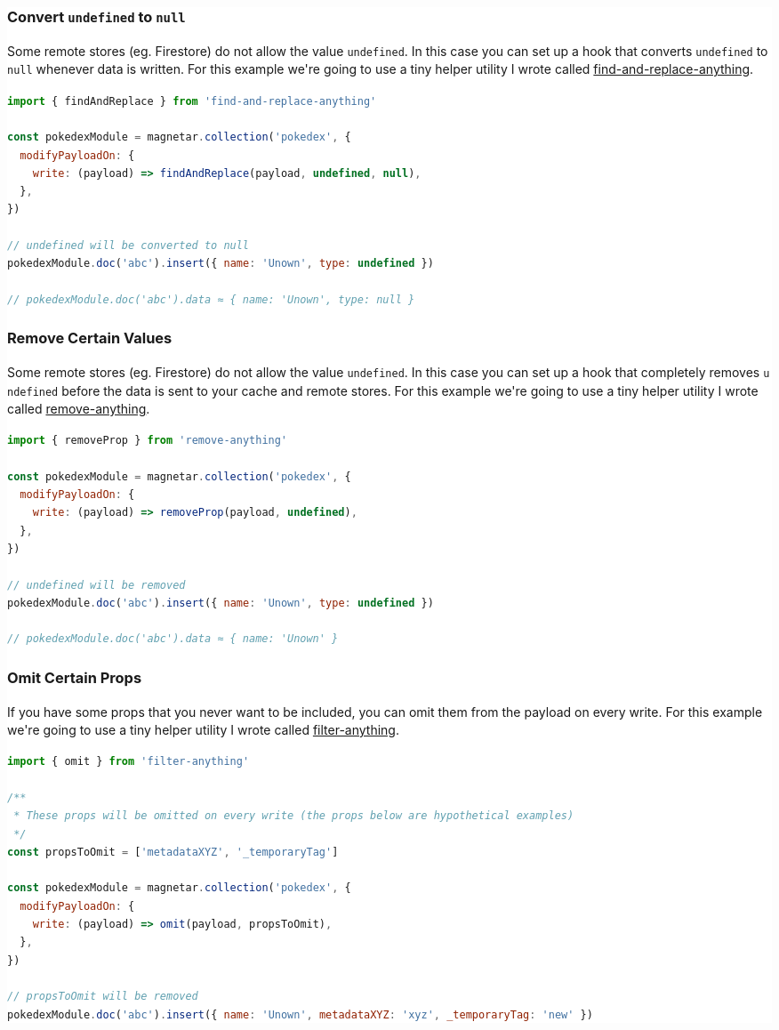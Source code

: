 ### Convert `undefined` to `null`

Some remote stores (eg. Firestore) do not allow the value `undefined`. In this case you can set up a hook that converts `undefined` to `null` whenever data is written. For this example we're going to use a tiny helper utility I wrote called [find-and-replace-anything](https://github.com/mesqueeb/find-and-replace-anything).

```js
import { findAndReplace } from 'find-and-replace-anything'

const pokedexModule = magnetar.collection('pokedex', {
  modifyPayloadOn: {
    write: (payload) => findAndReplace(payload, undefined, null),
  },
})

// undefined will be converted to null
pokedexModule.doc('abc').insert({ name: 'Unown', type: undefined })

// pokedexModule.doc('abc').data ≈ { name: 'Unown', type: null }
```

### Remove Certain Values

Some remote stores (eg. Firestore) do not allow the value `undefined`. In this case you can set up a hook that completely removes `undefined` before the data is sent to your cache and remote stores. For this example we're going to use a tiny helper utility I wrote called [remove-anything](https://github.com/mesqueeb/remove-anything).

```js
import { removeProp } from 'remove-anything'

const pokedexModule = magnetar.collection('pokedex', {
  modifyPayloadOn: {
    write: (payload) => removeProp(payload, undefined),
  },
})

// undefined will be removed
pokedexModule.doc('abc').insert({ name: 'Unown', type: undefined })

// pokedexModule.doc('abc').data ≈ { name: 'Unown' }
```

### Omit Certain Props

If you have some props that you never want to be included, you can omit them from the payload on every write. For this example we're going to use a tiny helper utility I wrote called [filter-anything](https://github.com/mesqueeb/filter-anything).

```js
import { omit } from 'filter-anything'

/**
 * These props will be omitted on every write (the props below are hypothetical examples)
 */
const propsToOmit = ['metadataXYZ', '_temporaryTag']

const pokedexModule = magnetar.collection('pokedex', {
  modifyPayloadOn: {
    write: (payload) => omit(payload, propsToOmit),
  },
})

// propsToOmit will be removed
pokedexModule.doc('abc').insert({ name: 'Unown', metadataXYZ: 'xyz', _temporaryTag: 'new' })
```